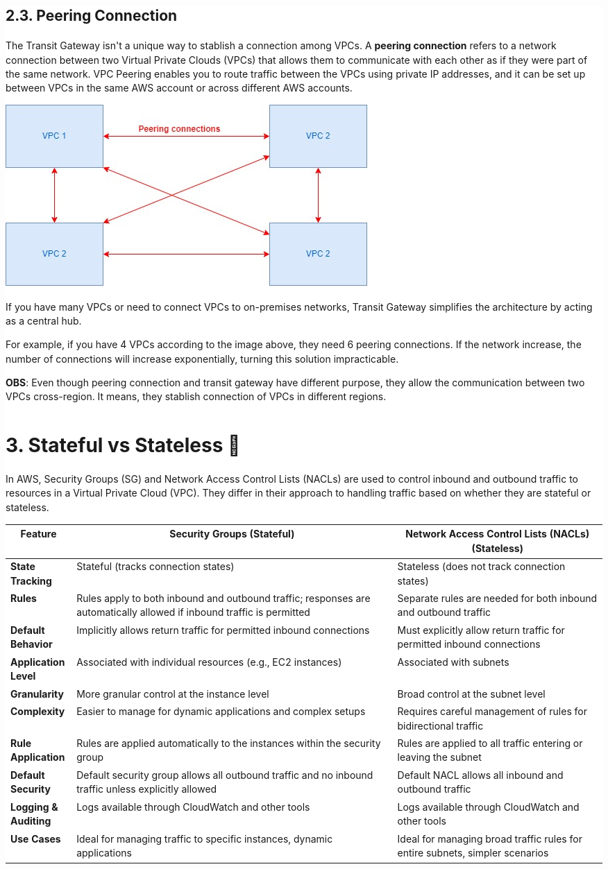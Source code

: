 ## 2.3. Peering Connection

The Transit Gateway isn't a unique way to stablish a connection among VPCs. A **peering connection** refers to a network connection between two Virtual Private Clouds (VPCs) that allows them to communicate with each other as if they were part of the same network. VPC Peering enables you to route traffic between the VPCs using private IP addresses, and it can be set up between VPCs in the same AWS account or across different AWS accounts.

![Peering connections image](../imgs/vpc-peering-connection.jpg)

If you have many VPCs or need to connect VPCs to on-premises networks, Transit Gateway simplifies the architecture by acting as a central hub.

For example, if you have 4 VPCs according to the image above, they need 6 peering connections. If the network increase, the number of connections will increase exponentially, turning this solution impracticable.

**OBS**: Even though peering connection and transit gateway have different purpose, they allow the communication between two VPCs cross-region. It means, they stablish connection of VPCs in different regions.

# 3. Stateful vs Stateless 🧱

In AWS, Security Groups (SG) and Network Access Control Lists (NACLs) are used to control inbound and outbound traffic to resources in a Virtual Private Cloud (VPC). They differ in their approach to handling traffic based on whether they are stateful or stateless.

| Feature                | Security Groups (Stateful)                                                                                            | Network Access Control Lists (NACLs) (Stateless)                             |
| ---------------------- | --------------------------------------------------------------------------------------------------------------------- | ---------------------------------------------------------------------------- |
| **State Tracking**     | Stateful (tracks connection states)                                                                                   | Stateless (does not track connection states)                                 |
| **Rules**              | Rules apply to both inbound and outbound traffic; responses are automatically allowed if inbound traffic is permitted | Separate rules are needed for both inbound and outbound traffic              |
| **Default Behavior**   | Implicitly allows return traffic for permitted inbound connections                                                    | Must explicitly allow return traffic for permitted inbound connections       |
| **Application Level**  | Associated with individual resources (e.g., EC2 instances)                                                            | Associated with subnets                                                      |
| **Granularity**        | More granular control at the instance level                                                                           | Broad control at the subnet level                                            |
| **Complexity**         | Easier to manage for dynamic applications and complex setups                                                          | Requires careful management of rules for bidirectional traffic               |
| **Rule Application**   | Rules are applied automatically to the instances within the security group                                            | Rules are applied to all traffic entering or leaving the subnet              |
| **Default Security**   | Default security group allows all outbound traffic and no inbound traffic unless explicitly allowed                   | Default NACL allows all inbound and outbound traffic                         |
| **Logging & Auditing** | Logs available through CloudWatch and other tools                                                                     | Logs available through CloudWatch and other tools                            |
| **Use Cases**          | Ideal for managing traffic to specific instances, dynamic applications                                                | Ideal for managing broad traffic rules for entire subnets, simpler scenarios |
